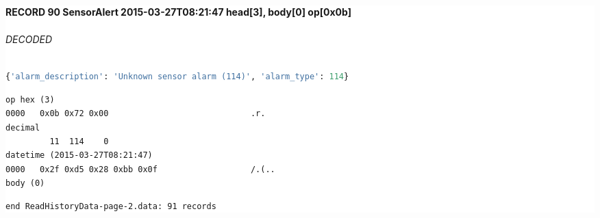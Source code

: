 #### RECORD 90 SensorAlert 2015-03-27T08:21:47 head[3], body[0] op[0x0b]
###### DECODED
```python
{'alarm_description': 'Unknown sensor alarm (114)', 'alarm_type': 114}
```
    op hex (3)
    0000   0x0b 0x72 0x00                             .r.
    decimal
             11  114    0
    datetime (2015-03-27T08:21:47)
    0000   0x2f 0xd5 0x28 0xbb 0x0f                   /.(..
    body (0)

`end ReadHistoryData-page-2.data: 91 records`
